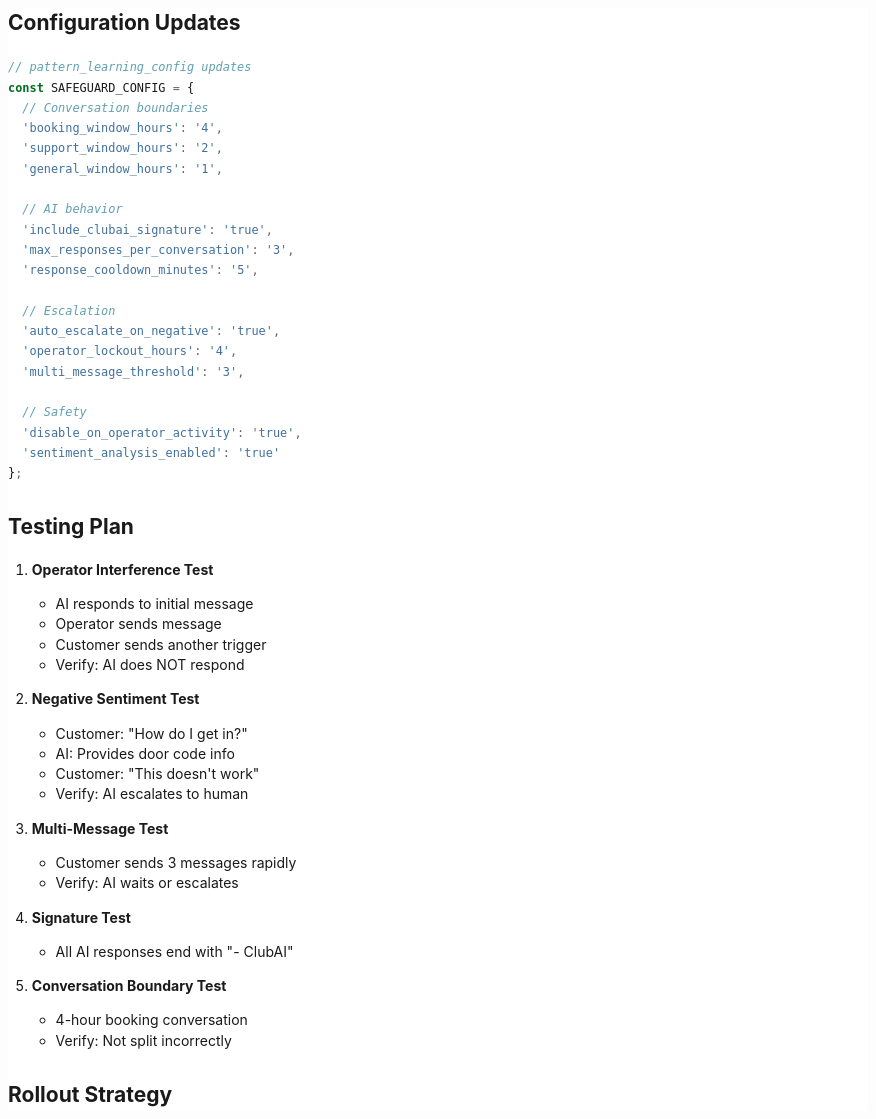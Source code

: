 ## Configuration Updates

```typescript
// pattern_learning_config updates
const SAFEGUARD_CONFIG = {
  // Conversation boundaries
  'booking_window_hours': '4',
  'support_window_hours': '2',
  'general_window_hours': '1',

  // AI behavior
  'include_clubai_signature': 'true',
  'max_responses_per_conversation': '3',
  'response_cooldown_minutes': '5',

  // Escalation
  'auto_escalate_on_negative': 'true',
  'operator_lockout_hours': '4',
  'multi_message_threshold': '3',

  // Safety
  'disable_on_operator_activity': 'true',
  'sentiment_analysis_enabled': 'true'
};
```

## Testing Plan

1. **Operator Interference Test**
   - AI responds to initial message
   - Operator sends message
   - Customer sends another trigger
   - Verify: AI does NOT respond

2. **Negative Sentiment Test**
   - Customer: "How do I get in?"
   - AI: Provides door code info
   - Customer: "This doesn't work"
   - Verify: AI escalates to human

3. **Multi-Message Test**
   - Customer sends 3 messages rapidly
   - Verify: AI waits or escalates

4. **Signature Test**
   - All AI responses end with "- ClubAI"

5. **Conversation Boundary Test**
   - 4-hour booking conversation
   - Verify: Not split incorrectly

## Rollout Strategy
